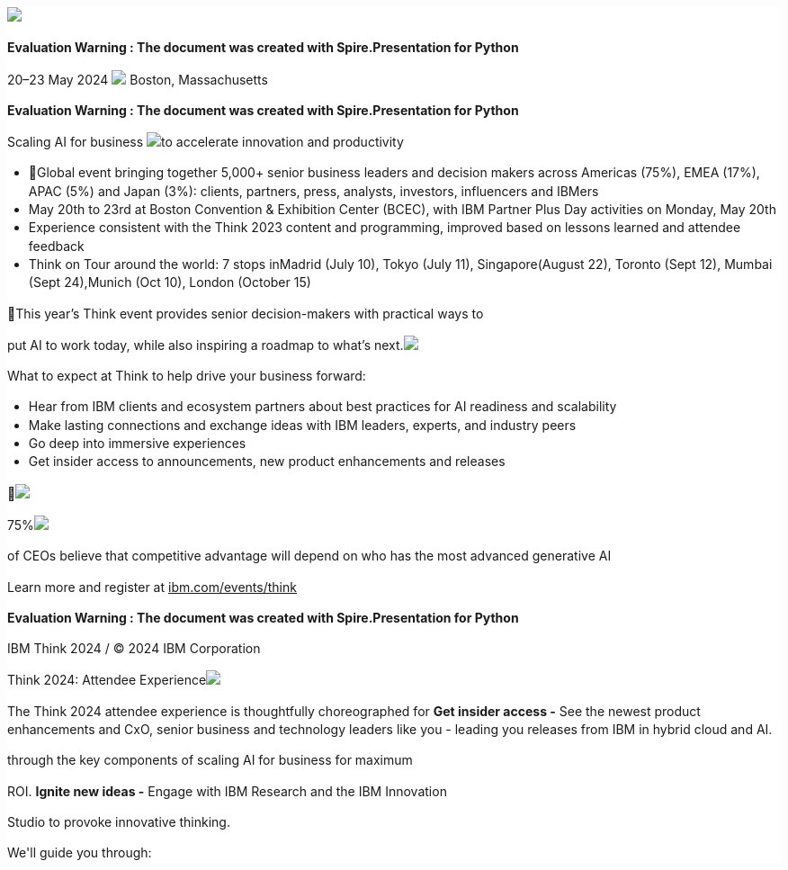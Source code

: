 ![](Aspose.Words.09133b53-ed26-4b6c-ae1e-225e37668025.012.jpeg)

**Evaluation Warning : The document was created with Spire.Presentation for Python**

20–23 May 2024 ![](Aspose.Words.09133b53-ed26-4b6c-ae1e-225e37668025.013.png) Boston, Massachusetts

**Evaluation Warning : The document was created with Spire.Presentation for Python**

Scaling AI for business ![](Aspose.Words.09133b53-ed26-4b6c-ae1e-225e37668025.014.png)to accelerate innovation and productivity

- Global event bringing together 5,000+ senior business leaders and decision makers across Americas (75%), EMEA (17%), APAC (5%) and Japan (3%): clients, partners, press, analysts, investors, influencers and IBMers 
- May 20th to 23rd at Boston Convention & Exhibition Center (BCEC), with IBM Partner Plus Day activities on Monday, May 20th
- Experience consistent with the Think 2023 content and programming, improved based on lessons learned and attendee feedback
- Think on Tour around the world: 7 stops inMadrid (July 10), Tokyo (July 11), Singapore(August 22), Toronto (Sept 12), Mumbai (Sept 24),Munich (Oct 10), London (October 15)

This year’s Think event provides senior decision-makers with practical ways to 

put AI to work today, while also inspiring a roadmap to what’s next.![](Aspose.Words.09133b53-ed26-4b6c-ae1e-225e37668025.015.png)

What to expect at Think to help drive your business forward:

- Hear from IBM clients and ecosystem partners about best practices for AI readiness and scalability
- Make lasting connections and exchange ideas with IBM leaders, experts, and industry peers 
- Go deep into immersive experiences 
- Get insider access to announcements, new product enhancements and releases 

![](Aspose.Words.09133b53-ed26-4b6c-ae1e-225e37668025.016.png)

75%![](Aspose.Words.09133b53-ed26-4b6c-ae1e-225e37668025.017.png)

of CEOs believe that competitive advantage will depend on who has the most advanced generative AI

Learn more and register at [ibm.com/events/think](http://ibm.com/events/think)

**Evaluation Warning : The document was created with Spire.Presentation for Python**

IBM Think 2024 / © 2024 IBM Corporation

Think 2024: Attendee Experience![](Aspose.Words.09133b53-ed26-4b6c-ae1e-225e37668025.018.png)

The Think 2024 attendee experience is thoughtfully choreographed for  **Get insider access -** See the newest product enhancements and CxO, senior business and technology leaders like you - leading you  releases from IBM in hybrid cloud and AI.

through the key components of scaling AI for business for maximum 

ROI.  **Ignite new ideas -** Engage with IBM Research and the IBM Innovation 

Studio to provoke innovative thinking.

We'll guide you through:
